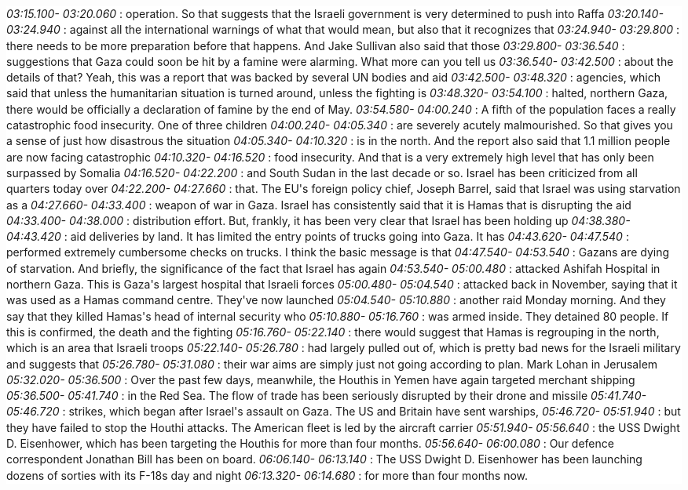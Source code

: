 *03:15.100- 03:20.060* :  operation. So that suggests that the Israeli government is very determined to push into Raffa
*03:20.140- 03:24.940* :  against all the international warnings of what that would mean, but also that it recognizes that
*03:24.940- 03:29.800* :  there needs to be more preparation before that happens. And Jake Sullivan also said that those
*03:29.800- 03:36.540* :  suggestions that Gaza could soon be hit by a famine were alarming. What more can you tell us
*03:36.540- 03:42.500* :  about the details of that? Yeah, this was a report that was backed by several UN bodies and aid
*03:42.500- 03:48.320* :  agencies, which said that unless the humanitarian situation is turned around, unless the fighting is
*03:48.320- 03:54.100* :  halted, northern Gaza, there would be officially a declaration of famine by the end of May.
*03:54.580- 04:00.240* :  A fifth of the population faces a really catastrophic food insecurity. One of three children
*04:00.240- 04:05.340* :  are severely acutely malmourished. So that gives you a sense of just how disastrous the situation
*04:05.340- 04:10.320* :  is in the north. And the report also said that 1.1 million people are now facing catastrophic
*04:10.320- 04:16.520* :  food insecurity. And that is a very extremely high level that has only been surpassed by Somalia
*04:16.520- 04:22.200* :  and South Sudan in the last decade or so. Israel has been criticized from all quarters today over
*04:22.200- 04:27.660* :  that. The EU's foreign policy chief, Joseph Barrel, said that Israel was using starvation as a
*04:27.660- 04:33.400* :  weapon of war in Gaza. Israel has consistently said that it is Hamas that is disrupting the aid
*04:33.400- 04:38.000* :  distribution effort. But, frankly, it has been very clear that Israel has been holding up
*04:38.380- 04:43.420* :  aid deliveries by land. It has limited the entry points of trucks going into Gaza. It has
*04:43.620- 04:47.540* :  performed extremely cumbersome checks on trucks. I think the basic message is that
*04:47.540- 04:53.540* :  Gazans are dying of starvation. And briefly, the significance of the fact that Israel has again
*04:53.540- 05:00.480* :  attacked Ashifah Hospital in northern Gaza. This is Gaza's largest hospital that Israeli forces
*05:00.480- 05:04.540* :  attacked back in November, saying that it was used as a Hamas command centre. They've now launched
*05:04.540- 05:10.880* :  another raid Monday morning. And they say that they killed Hamas's head of internal security who
*05:10.880- 05:16.760* :  was armed inside. They detained 80 people. If this is confirmed, the death and the fighting
*05:16.760- 05:22.140* :  there would suggest that Hamas is regrouping in the north, which is an area that Israeli troops
*05:22.140- 05:26.780* :  had largely pulled out of, which is pretty bad news for the Israeli military and suggests that
*05:26.780- 05:31.080* :  their war aims are simply just not going according to plan. Mark Lohan in Jerusalem
*05:32.020- 05:36.500* :  Over the past few days, meanwhile, the Houthis in Yemen have again targeted merchant shipping
*05:36.500- 05:41.740* :  in the Red Sea. The flow of trade has been seriously disrupted by their drone and missile
*05:41.740- 05:46.720* :  strikes, which began after Israel's assault on Gaza. The US and Britain have sent warships,
*05:46.720- 05:51.940* :  but they have failed to stop the Houthi attacks. The American fleet is led by the aircraft carrier
*05:51.940- 05:56.640* :  the USS Dwight D. Eisenhower, which has been targeting the Houthis for more than four months.
*05:56.640- 06:00.080* :  Our defence correspondent Jonathan Bill has been on board.
*06:06.140- 06:13.140* :  The USS Dwight D. Eisenhower has been launching dozens of sorties with its F-18s day and night
*06:13.320- 06:14.680* :  for more than four months now.